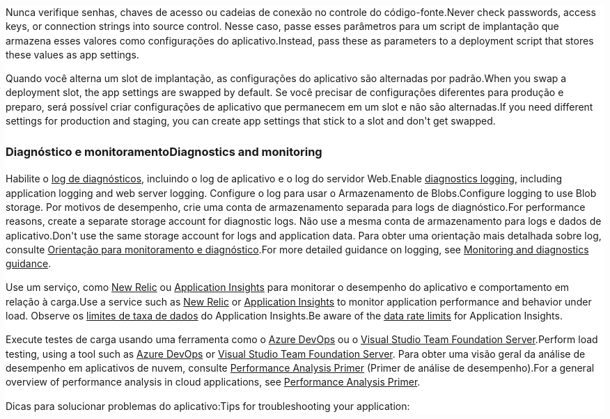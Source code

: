 <span data-ttu-id="5f30a-249">Nunca verifique senhas, chaves de acesso ou cadeias de conexão no controle do código-fonte.</span><span class="sxs-lookup"><span data-stu-id="5f30a-249">Never check passwords, access keys, or connection strings into source control.</span></span> <span data-ttu-id="5f30a-250">Nesse caso, passe esses parâmetros para um script de implantação que armazena esses valores como configurações do aplicativo.</span><span class="sxs-lookup"><span data-stu-id="5f30a-250">Instead, pass these as parameters to a deployment script that stores these values as app settings.</span></span>

<span data-ttu-id="5f30a-251">Quando você alterna um slot de implantação, as configurações do aplicativo são alternadas por padrão.</span><span class="sxs-lookup"><span data-stu-id="5f30a-251">When you swap a deployment slot, the app settings are swapped by default.</span></span> <span data-ttu-id="5f30a-252">Se você precisar de configurações diferentes para produção e preparo, será possível criar configurações de aplicativo que permanecem em um slot e não são alternadas.</span><span class="sxs-lookup"><span data-stu-id="5f30a-252">If you need different settings for production and staging, you can create app settings that stick to a slot and don't get swapped.</span></span>

### <a name="diagnostics-and-monitoring"></a><span data-ttu-id="5f30a-253">Diagnóstico e monitoramento</span><span class="sxs-lookup"><span data-stu-id="5f30a-253">Diagnostics and monitoring</span></span>
<span data-ttu-id="5f30a-254">Habilite o [log de diagnósticos][diagnostic-logs], incluindo o log de aplicativo e o log do servidor Web.</span><span class="sxs-lookup"><span data-stu-id="5f30a-254">Enable [diagnostics logging][diagnostic-logs], including application logging and web server logging.</span></span> <span data-ttu-id="5f30a-255">Configure o log para usar o Armazenamento de Blobs.</span><span class="sxs-lookup"><span data-stu-id="5f30a-255">Configure logging to use Blob storage.</span></span> <span data-ttu-id="5f30a-256">Por motivos de desempenho, crie uma conta de armazenamento separada para logs de diagnóstico.</span><span class="sxs-lookup"><span data-stu-id="5f30a-256">For performance reasons, create a separate storage account for diagnostic logs.</span></span> <span data-ttu-id="5f30a-257">Não use a mesma conta de armazenamento para logs e dados de aplicativo.</span><span class="sxs-lookup"><span data-stu-id="5f30a-257">Don't use the same storage account for logs and application data.</span></span> <span data-ttu-id="5f30a-258">Para obter uma orientação mais detalhada sobre log, consulte [Orientação para monitoramento e diagnóstico][monitoring-guidance].</span><span class="sxs-lookup"><span data-stu-id="5f30a-258">For more detailed guidance on logging, see [Monitoring and diagnostics guidance][monitoring-guidance].</span></span>

<span data-ttu-id="5f30a-259">Use um serviço, como [New Relic][new-relic] ou [Application Insights][app-insights] para monitorar o desempenho do aplicativo e comportamento em relação à carga.</span><span class="sxs-lookup"><span data-stu-id="5f30a-259">Use a service such as [New Relic][new-relic] or [Application Insights][app-insights] to monitor application performance and behavior under load.</span></span> <span data-ttu-id="5f30a-260">Observe os [limites de taxa de dados][app-insights-data-rate] do Application Insights.</span><span class="sxs-lookup"><span data-stu-id="5f30a-260">Be aware of the [data rate limits][app-insights-data-rate] for Application Insights.</span></span>

<span data-ttu-id="5f30a-261">Execute testes de carga usando uma ferramenta como o [Azure DevOps][azure-devops] ou o [Visual Studio Team Foundation Server][tfs].</span><span class="sxs-lookup"><span data-stu-id="5f30a-261">Perform load testing, using a tool such as [Azure DevOps][azure-devops] or [Visual Studio Team Foundation Server][tfs].</span></span> <span data-ttu-id="5f30a-262">Para obter uma visão geral da análise de desempenho em aplicativos de nuvem, consulte [Performance Analysis Primer][perf-analysis] (Primer de análise de desempenho).</span><span class="sxs-lookup"><span data-stu-id="5f30a-262">For a general overview of performance analysis in cloud applications, see [Performance Analysis Primer][perf-analysis].</span></span>

<span data-ttu-id="5f30a-263">Dicas para solucionar problemas do aplicativo:</span><span class="sxs-lookup"><span data-stu-id="5f30a-263">Tips for troubleshooting your application:</span></span>


[aad-auth]: /azure/app-service-mobile/app-service-mobile-how-to-configure-active-directory-authentication
[app-insights]: /azure/application-insights/app-insights-overview
[app-insights-data-rate]: /azure/application-insights/app-insights-pricing
[app-service]: https://azure.microsoft.com/documentation/services/app-service/
[app-service-auth]: /azure/app-service-api/app-service-api-authentication
[app-service-plans]: /azure/app-service/azure-web-sites-web-hosting-plans-in-depth-overview
[app-service-plans-tiers]: https://azure.microsoft.com/pricing/details/app-service/
[app-service-security]: /azure/app-service-web/web-sites-security
[app-settings]: /azure/app-service-web/web-sites-configure
[arm-template]: /azure/azure-resource-manager/resource-group-overview#resource-groups
[azure-devops]: /azure/devops/
[azure-dns]: /azure/dns/dns-overview
[custom-domain-name]: /azure/app-service-web/web-sites-custom-domain-name
[deploy]: /azure/app-service-web/web-sites-deploy
[deploy-arm-template]: /azure/resource-group-template-deploy
[deployment-slots]: /azure/app-service-web/web-sites-staged-publishing
[diagnostic-logs]: /azure/app-service-web/web-sites-enable-diagnostic-log
[kudu]: https://azure.microsoft.com/blog/windows-azure-websites-online-tools-you-should-know-about/
[monitoring-guidance]: ../../best-practices/monitoring.md
[new-relic]: https://newrelic.com/
[paas-basic-arm-template]: https://github.com/mspnp/reference-architectures/tree/master/managed-web-app/basic-web-app/Paas-Basic/Templates
[perf-analysis]: https://github.com/mspnp/performance-optimization/blob/master/Performance-Analysis-Primer.md
[rbac]: /azure/active-directory/role-based-access-control-what-is
[resource-group]: /azure/azure-resource-manager/resource-group-overview
[sla]: https://azure.microsoft.com/support/legal/sla/
[sql-audit]: /azure/sql-database/sql-database-auditing-get-started
[sql-backup]: /azure/sql-database/sql-database-business-continuity
[sql-db]: https://azure.microsoft.com/documentation/services/sql-database/
[sql-db-overview]: /azure/sql-database/sql-database-technical-overview
[sql-db-scale]: /azure/sql-database/sql-database-service-tiers#scaling-up-or-scaling-down-a-single-database
[sql-db-service-tiers]: /azure/sql-database/sql-database-service-tiers
[sql-db-v12]: /azure/sql-database/sql-database-features
[sql-dtu]: /azure/sql-database/sql-database-service-tiers
[sql-human-error]: /azure/sql-database/sql-database-business-continuity#recover-a-database-after-a-user-or-application-error
[sql-outage-recovery]: /azure/sql-database/sql-database-business-continuity#recover-a-database-to-another-region-from-an-azure-regional-data-center-outage
[ssl-redirect]: /azure/app-service-web/web-sites-configure-ssl-certificate#bkmk_enforce
[sql-resource-limits]: /azure/sql-database/sql-database-resource-limits
[ssl-cert]: /azure/app-service-web/web-sites-purchase-ssl-web-site
[troubleshoot-blade]: https://azure.microsoft.com/updates/self-service-troubleshooting-for-app-service-web-apps-customers/
[tfs]: /tfs/index
[troubleshoot-web-app]: /azure/app-service-web/web-sites-dotnet-troubleshoot-visual-studio
[visio-download]: https://archcenter.blob.core.windows.net/cdn/app-service-reference-architectures.vsdx
[web-app-autoscale]: /azure/app-service-web/web-sites-scale
[web-app-backup]: /azure/app-service-web/web-sites-backup
[web-app-log-stream]: /azure/app-service-web/web-sites-enable-diagnostic-log#streamlogs
[0]: ./images/basic-web-app.png "Arquitetura de um aplicativo Web do Azure básico"
[1]: ./images/paas-basic-web-app-staging-slots.png "Alternando slots para implantações de produção e preparo"